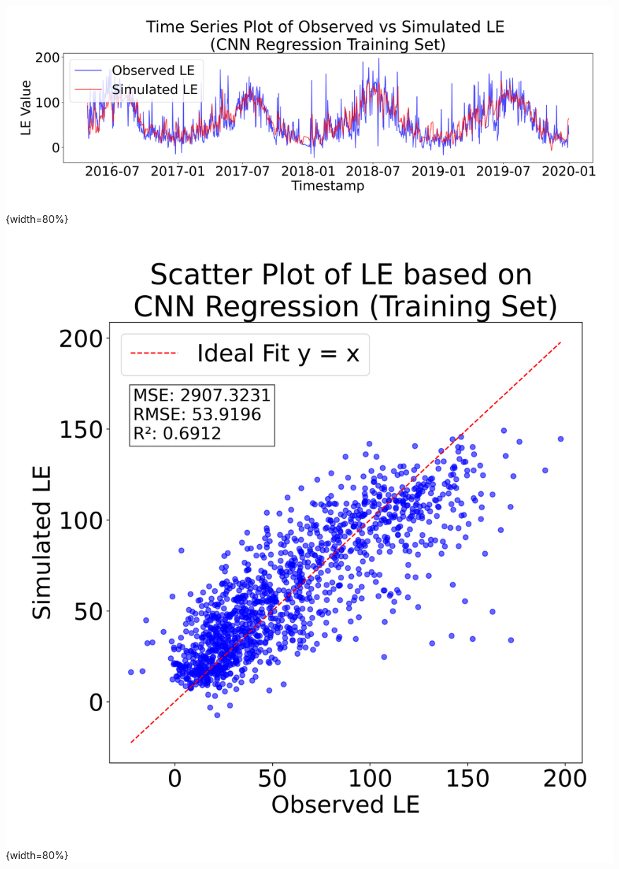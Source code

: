 ![Fig 26: Time series plot based on CNN neural network (Training Set)](./images/CNN_RegressionTimePlot.png){width=80%}

![Fig 27: Scatter plot based on CNN neural network (Training Set)](./images/CNNRegressionScatterPlot.png){width=80%}
